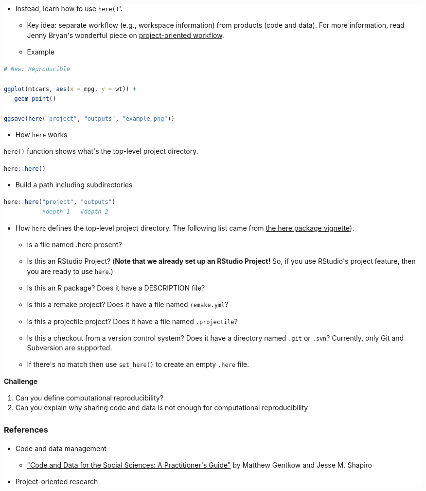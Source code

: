- Instead, learn how to use `here()`'.

   - Key idea: separate workflow (e.g., workspace information) from products (code and data). For more information, read Jenny Bryan's wonderful piece on [project-oriented workflow](https://www.tidyverse.org/blog/2017/12/workflow-vs-script/).

   - Example 


```r
# New: Reproducible 

ggplot(mtcars, aes(x = mpg, y = wt)) +
   geom_point()

ggsave(here("project", "outputs", "example.png"))
```

   - How `here` works 

   `here()` function shows what's the top-level project directory. 


```r
here::here()
```
   - Build a path including subdirectories 


```r
here::here("project", "outputs")
           #depth 1   #depth 2
```
   - How `here` defines the top-level project directory. The following list came from [the here package vignette](https://GitHub.com/jennybc/here_here)).

      - Is a file named .here present?
      - Is this an RStudio Project? (**Note that we already set up an RStudio Project!** So, if you use RStudio's project feature, then you are ready to use `here`.)
      - Is this an R package? Does it have a DESCRIPTION file?
      - Is this a remake project? Does it have a file named `remake.yml`?
      - Is this a projectile project? Does it have a file named `.projectile`?
      - Is this a checkout from a version control system? Does it have a directory named `.git` or `.svn`? Currently, only Git and Subversion are supported.

      - If there's no match then use `set_here()` to create an empty `.here` file. 

**Challenge**

1. Can you define computational reproducibility? 
2. Can you explain why sharing code and data is not enough for computational reproducibility

### References 

- Code and data management 

  - ["Code and Data for the Social Sciences: A Practitioner's Guide"](https://web.stanford.edu/~gentzkow/research/CodeAndData.pdf) by Matthew Gentkow and Jesse M. Shapiro 
  
- Project-oriented research
   